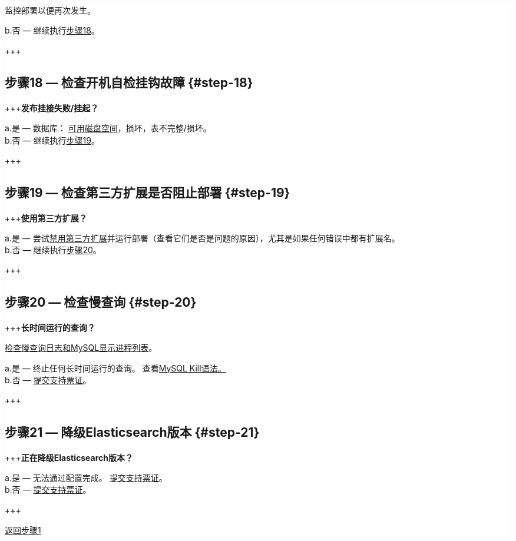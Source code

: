 监控部署以便再次发生。

b.否 — 继续执行[步骤18](#step-18)。

+++

## 步骤18 — 检查开机自检挂钩故障 {#step-18}

+++**发布挂接失败/挂起？**

a.是 — 数据库： [可用磁盘空间](https://experienceleague.adobe.com/docs/commerce-cloud-service/user-guide/develop/storage/manage-disk-space.html?lang=zh-Hans#allocate-disk-space)，损坏，表不完整/损坏。\
b.否 — 继续执行[步骤19](#step-19)。

+++

## 步骤19 — 检查第三方扩展是否阻止部署 {#step-19}

+++**使用第三方扩展？**

a.是 — 尝试[禁用第三方扩展](https://experienceleague.adobe.com/zh-hans/docs/commerce-on-cloud/user-guide/configure-store/extensions)并运行部署（查看它们是否是问题的原因），尤其是如果任何错误中都有扩展名。\
b.否 — 继续执行[步骤20](#step-20)。

+++

## 步骤20 — 检查慢查询 {#step-20}

+++**长时间运行的查询？**

[检查慢查询日志和MySQL显示进程列表](/help/troubleshooting/database/checking-slow-queries-and-processes-mysql.md)。

a.是 — 终止任何长时间运行的查询。 查看[MySQL Kill语法。](https://dev.mysql.com/doc/refman/8.0/en/kill.html)\
b.否 — [提交支持票证](/help/help-center-guide/help-center/magento-help-center-user-guide.md#submit-ticket)。

+++

## 步骤21 — 降级Elasticsearch版本 {#step-21}

+++**正在降级Elasticsearch版本？**

a.是 — 无法通过配置完成。 [提交支持票证](/help/help-center-guide/help-center/magento-help-center-user-guide.md#submit-ticket)。\
b.否 — [提交支持票证](/help/help-center-guide/help-center/magento-help-center-user-guide.md#submit-ticket)。

+++

[返回步骤1](#step-1)
